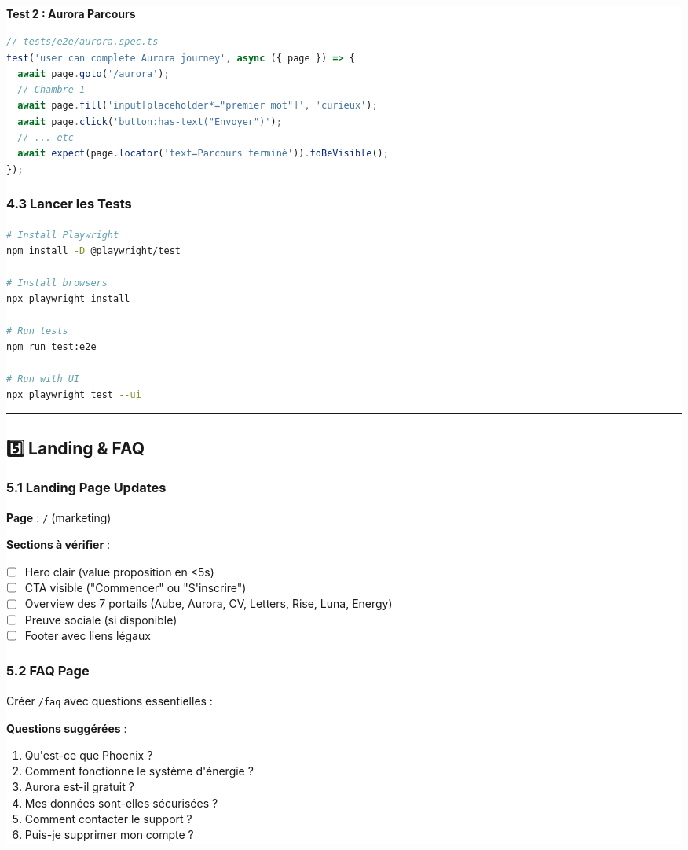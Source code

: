 **Test 2 : Aurora Parcours**
```typescript
// tests/e2e/aurora.spec.ts
test('user can complete Aurora journey', async ({ page }) => {
  await page.goto('/aurora');
  // Chambre 1
  await page.fill('input[placeholder*="premier mot"]', 'curieux');
  await page.click('button:has-text("Envoyer")');
  // ... etc
  await expect(page.locator('text=Parcours terminé')).toBeVisible();
});
```

### 4.3 Lancer les Tests

```bash
# Install Playwright
npm install -D @playwright/test

# Install browsers
npx playwright install

# Run tests
npm run test:e2e

# Run with UI
npx playwright test --ui
```

---

## 5️⃣ Landing & FAQ

### 5.1 Landing Page Updates

**Page** : `/` (marketing)

**Sections à vérifier** :
- [ ] Hero clair (value proposition en <5s)
- [ ] CTA visible ("Commencer" ou "S'inscrire")
- [ ] Overview des 7 portails (Aube, Aurora, CV, Letters, Rise, Luna, Energy)
- [ ] Preuve sociale (si disponible)
- [ ] Footer avec liens légaux

### 5.2 FAQ Page

Créer `/faq` avec questions essentielles :

**Questions suggérées** :
1. Qu'est-ce que Phoenix ?
2. Comment fonctionne le système d'énergie ?
3. Aurora est-il gratuit ?
4. Mes données sont-elles sécurisées ?
5. Comment contacter le support ?
6. Puis-je supprimer mon compte ?
